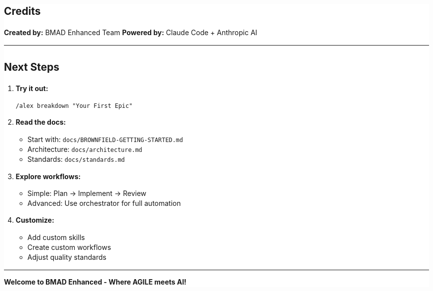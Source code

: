 
## Credits

**Created by:** BMAD Enhanced Team
**Powered by:** Claude Code + Anthropic AI

---

## Next Steps

1. **Try it out:**
   ```
   /alex breakdown "Your First Epic"
   ```

2. **Read the docs:**
   - Start with: `docs/BROWNFIELD-GETTING-STARTED.md`
   - Architecture: `docs/architecture.md`
   - Standards: `docs/standards.md`

3. **Explore workflows:**
   - Simple: Plan → Implement → Review
   - Advanced: Use orchestrator for full automation

4. **Customize:**
   - Add custom skills
   - Create custom workflows
   - Adjust quality standards

---

**Welcome to BMAD Enhanced - Where AGILE meets AI!**
